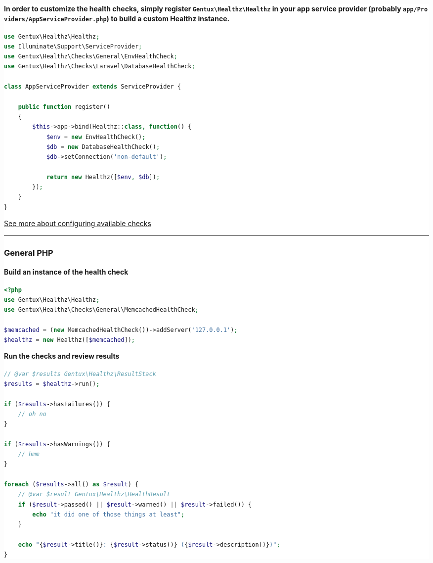 **In order to customize the health checks, simply register `Gentux\Healthz\Healthz` in your app service provider (probably `app/Providers/AppServiceProvider.php`) to build a custom Healthz instance.**
```php
use Gentux\Healthz\Healthz;
use Illuminate\Support\ServiceProvider;
use Gentux\Healthz\Checks\General\EnvHealthCheck;
use Gentux\Healthz\Checks\Laravel\DatabaseHealthCheck;

class AppServiceProvider extends ServiceProvider {

    public function register()
    {
        $this->app->bind(Healthz::class, function() {
            $env = new EnvHealthCheck();
            $db = new DatabaseHealthCheck();
            $db->setConnection('non-default');

            return new Healthz([$env, $db]);
        });
    }
}
```

[See more about configuring available checks](#check-configuration)

----------------------------------------------------------------------------

### General PHP

**Build an instance of the health check**
```php
<?php
use Gentux\Healthz\Healthz;
use Gentux\Healthz\Checks\General\MemcachedHealthCheck;

$memcached = (new MemcachedHealthCheck())->addServer('127.0.0.1');
$healthz = new Healthz([$memcached]);
```

**Run the checks and review results**
```php
// @var $results Gentux\Healthz\ResultStack
$results = $healthz->run();

if ($results->hasFailures()) {
    // oh no
}

if ($results->hasWarnings()) {
    // hmm
}

foreach ($results->all() as $result) {
    // @var $result Gentux\Healthz\HealthResult
    if ($result->passed() || $result->warned() || $result->failed()) {
        echo "it did one of those things at least";
    }

    echo "{$result->title()}: {$result->status()} ({$result->description()})";
}
```
